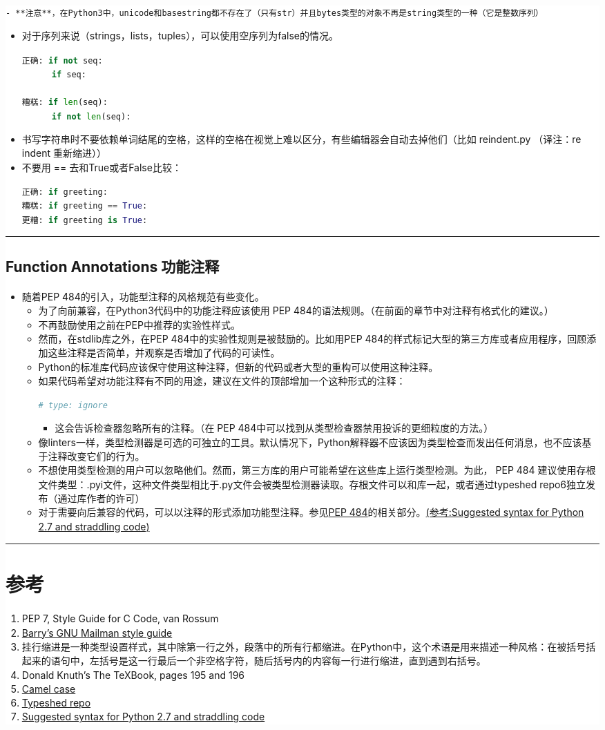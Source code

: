     - **注意**，在Python3中，unicode和basestring都不存在了（只有str）并且bytes类型的对象不再是string类型的一种（它是整数序列） 
- 对于序列来说（strings，lists，tuples），可以使用空序列为false的情况。
  ```python
  正确: if not seq:
        if seq:

  糟糕: if len(seq):
        if not len(seq):
  ```
- 书写字符串时不要依赖单词结尾的空格，这样的空格在视觉上难以区分，有些编辑器会自动去掉他们（比如 reindent.py （译注：re indent 重新缩进））
- 不要用 == 去和True或者False比较：
  ```python 
  正确: if greeting:
  糟糕: if greeting == True:
  更糟: if greeting is True:  
  ```

---
## Function Annotations 功能注释
- 随着PEP 484的引入，功能型注释的风格规范有些变化。
  - 为了向前兼容，在Python3代码中的功能注释应该使用 PEP 484的语法规则。（在前面的章节中对注释有格式化的建议。）
  - 不再鼓励使用之前在PEP中推荐的实验性样式。
  - 然而，在stdlib库之外，在PEP 484中的实验性规则是被鼓励的。比如用PEP 484的样式标记大型的第三方库或者应用程序，回顾添加这些注释是否简单，并观察是否增加了代码的可读性。
  - Python的标准库代码应该保守使用这种注释，但新的代码或者大型的重构可以使用这种注释。
  - 如果代码希望对功能注释有不同的用途，建议在文件的顶部增加一个这种形式的注释：
    ```python 
    # type: ignore
    ```
    - 这会告诉检查器忽略所有的注释。（在 PEP 484中可以找到从类型检查器禁用投诉的更细粒度的方法。）
  - 像linters一样，类型检测器是可选的可独立的工具。默认情况下，Python解释器不应该因为类型检查而发出任何消息，也不应该基于注释改变它们的行为。
  - 不想使用类型检测的用户可以忽略他们。然而，第三方库的用户可能希望在这些库上运行类型检测。为此， PEP 484 建议使用存根文件类型：.pyi文件，这种文件类型相比于.py文件会被类型检测器读取。存根文件可以和库一起，或者通过typeshed repo6独立发布（通过库作者的许可）
  - 对于需要向后兼容的代码，可以以注释的形式添加功能型注释。参见[PEP 484](http://legacy.python.org/dev/peps/pep-0484/)的相关部分。[(参考:Suggested syntax for Python 2.7 and straddling code)](https://www.python.org/dev/peps/pep-0484/#suggested-syntax-for-python-2-7-and-straddling-code)

---
# 参考
1. PEP 7, Style Guide for C Code, van Rossum 
2. [Barry’s GNU Mailman style guide](https://barry.warsaw.us/software/STYLEGUIDE.txt)
3. 挂行缩进是一种类型设置样式，其中除第一行之外，段落中的所有行都缩进。在Python中，这个术语是用来描述一种风格：在被括号括起来的语句中，左括号是这一行最后一个非空格字符，随后括号内的内容每一行进行缩进，直到遇到右括号。
4. Donald Knuth’s The TeXBook, pages 195 and 196
5. [Camel case](https://en.wikipedia.org/wiki/Camel_case)
6. [Typeshed repo](https://github.com/python/typeshed)
7. [Suggested syntax for Python 2.7 and straddling code](https://www.python.org/dev/peps/pep-0484/#suggested-syntax-for-python-2-7-and-straddling-code)


